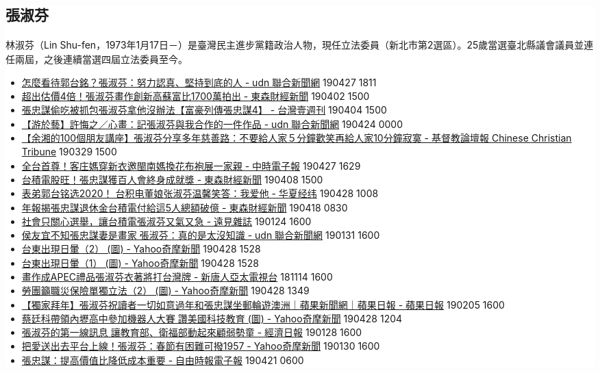 ## 張淑芬

林淑芬（Lin Shu-fen，1973年1月17日－）是臺灣民主進步黨籍政治人物，現任立法委員（新北市第2選區）。25歲當選臺北縣議會議員並連任兩屆，之後連續當選四屆立法委員至今。
- [怎麼看待郭台銘？張淑芬：努力認真、堅持到底的人 - udn 聯合新聞網](https://udn.com/news/story/6656/3780746 "怎麼看待郭台銘？張淑芬：努力認真、堅持到底的人 - udn 聯合新聞網") 190427 1811
- [超出估價4倍！張淑芬畫作創新高蘇富比1700萬拍出 - 東森財經新聞](https://fnc.ebc.net.tw/FncNews/life/75575 "超出估價4倍！張淑芬畫作創新高蘇富比1700萬拍出 - 東森財經新聞") 190402 1500
- [張忠謀偷吃被抓包張淑芬拿他沒辦法【富豪列傳張忠謀4】 - 台灣壹週刊](https://www.nextmag.com.tw/realtimenews/news/465734 "張忠謀偷吃被抓包張淑芬拿他沒辦法【富豪列傳張忠謀4】 - 台灣壹週刊") 190404 1500
- [【游於藝】許悔之／心畫：記張淑芬與我合作的一件作品 - udn 聯合新聞網](https://udn.com/news/story/11325/3772644 "【游於藝】許悔之／心畫：記張淑芬與我合作的一件作品 - udn 聯合新聞網") 190424 0000
- [【余湘的100個朋友講座】張淑芬分享多年慈善路：不要給人家５分鐘歡笑再給人家10分鐘寂寞 - 基督教論壇報 Chinese Christian Tribune](https://www.ct.org.tw/1340009 "【余湘的100個朋友講座】張淑芬分享多年慈善路：不要給人家５分鐘歡笑再給人家10分鐘寂寞 - 基督教論壇報 Chinese Christian Tribune") 190329 1500
- [全台首尊！客庄媽穿新衣邀閩南媽換花布袍展一家親 - 中時電子報](https://www.chinatimes.com/realtimenews/20190427002013-263301 "全台首尊！客庄媽穿新衣邀閩南媽換花布袍展一家親 - 中時電子報") 190427 1629
- [台積電股旺！張忠謀獲百人會終身成就獎 - 東森財經新聞](https://fnc.ebc.net.tw/FncNews/Content/76084 "台積電股旺！張忠謀獲百人會終身成就獎 - 東森財經新聞") 190408 1500
- [表弟郭台铭选2020！ 台积电董娘张淑芬温馨笑答：我爱他 - 华夏经纬](http://www.huaxia.com/jjtw/rdrw/2019/04/6093424.html "表弟郭台铭选2020！ 台积电董娘张淑芬温馨笑答：我爱他 - 华夏经纬") 190428 1008
- [年報揭張忠謀退休金台積電付給這5人總額破億 - 東森財經新聞](https://fnc.ebc.net.tw/FncNews/jobs/77241 "年報揭張忠謀退休金台積電付給這5人總額破億 - 東森財經新聞") 190418 0830
- [社會只關心選舉，讓台積電張淑芬又氣又急 - 遠見雜誌](https://www.gvm.com.tw/article.html?id=55762 "社會只關心選舉，讓台積電張淑芬又氣又急 - 遠見雜誌") 190124 1600
- [侯友宜不知張忠謀妻是畫家 張淑芬：真的是太沒知識 - udn 聯合新聞網](https://udn.com/news/story/7323/3624958 "侯友宜不知張忠謀妻是畫家 張淑芬：真的是太沒知識 - udn 聯合新聞網") 190131 1600
- [台東出現日暈（2） (圖) - Yahoo奇摩新聞](https://tw.news.yahoo.com/%E5%8F%B0%E6%9D%B1%E5%87%BA%E7%8F%BE%E6%97%A5%E6%9A%88-2-%E5%9C%96-072815911.html "台東出現日暈（2） (圖) - Yahoo奇摩新聞") 190428 1528
- [台東出現日暈（1） (圖) - Yahoo奇摩新聞](https://tw.news.yahoo.com/%E5%8F%B0%E6%9D%B1%E5%87%BA%E7%8F%BE%E6%97%A5%E6%9A%88-1-%E5%9C%96-072815329.html "台東出現日暈（1） (圖) - Yahoo奇摩新聞") 190428 1528
- [畫作成APEC禮品張淑芬衣著將打台灣牌 - 新唐人亞太電視台](http://www.ntdtv.com.tw/b5/20181114/video/233988.html?%E7%95%AB%E4%BD%9C%E6%88%90APEC%E7%A6%AE%E5%93%81%20%E5%BC%B5%E6%B7%91%E8%8A%AC%E8%A1%A3%E8%91%97%E5%B0%87%E6%89%93%E5%8F%B0%E7%81%A3%E7%89%8C "畫作成APEC禮品張淑芬衣著將打台灣牌 - 新唐人亞太電視台") 181114 1600
- [勞團籲職災保險單獨立法（2） (圖) - Yahoo奇摩新聞](https://tw.news.yahoo.com/%E5%8B%9E%E5%9C%98%E7%B1%B2%E8%81%B7%E7%81%BD%E4%BF%9D%E9%9A%AA%E5%96%AE%E7%8D%A8%E7%AB%8B%E6%B3%95-2-%E5%9C%96-054914557.html "勞團籲職災保險單獨立法（2） (圖) - Yahoo奇摩新聞") 190428 1349
- [【獨家拜年】張淑芬祝讀者一切如意過年和張忠謀坐郵輪遊澳洲｜蘋果新聞網｜蘋果日報 - 蘋果日報](https://tw.finance.appledaily.com/realtime/20190205/1509111/ "【獨家拜年】張淑芬祝讀者一切如意過年和張忠謀坐郵輪遊澳洲｜蘋果新聞網｜蘋果日報 - 蘋果日報") 190205 1600
- [蔡廷科帶領內壢高中參加機器人大賽 讚美國科技教育 (圖) - Yahoo奇摩新聞](https://tw.news.yahoo.com/%E8%94%A1%E5%BB%B7%E7%A7%91%E5%B8%B6%E9%A0%98%E5%85%A7%E5%A3%A2%E9%AB%98%E4%B8%AD%E5%8F%83%E5%8A%A0%E6%A9%9F%E5%99%A8%E4%BA%BA%E5%A4%A7%E8%B3%BD-%E8%AE%9A%E7%BE%8E%E5%9C%8B%E7%A7%91%E6%8A%80%E6%95%99%E8%82%B2-%E5%9C%96-040412780.html "蔡廷科帶領內壢高中參加機器人大賽 讚美國科技教育 (圖) - Yahoo奇摩新聞") 190428 1204
- [張淑芬的第一線訊息 讓教育部、衛福部動起來顧弱勢童 - 經濟日報](https://money.udn.com/money/story/5612/3618245 "張淑芬的第一線訊息 讓教育部、衛福部動起來顧弱勢童 - 經濟日報") 190128 1600
- [把愛送出去平台上線！張淑芬：春節有困難可撥1957 - Yahoo奇摩新聞](https://tw.news.yahoo.com/%E6%8A%8A%E6%84%9B%E9%80%81%E5%87%BA%E5%8E%BB%E5%B9%B3%E5%8F%B0%E4%B8%8A%E7%B7%9A-%E5%BC%B5%E6%B7%91%E8%8A%AC-%E6%98%A5%E7%AF%80%E6%9C%89%E5%9B%B0%E9%9B%A3%E5%8F%AF%E6%92%A51957-031000953.html "把愛送出去平台上線！張淑芬：春節有困難可撥1957 - Yahoo奇摩新聞") 190130 1600
- [張忠謀：提高價值比降低成本重要 - 自由時報電子報](https://ec.ltn.com.tw/article/paper/1283049 "張忠謀：提高價值比降低成本重要 - 自由時報電子報") 190421 0600

